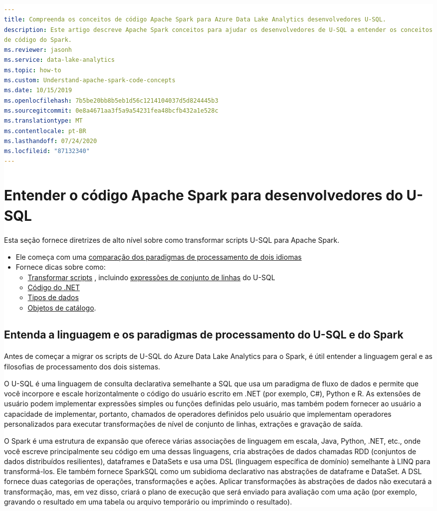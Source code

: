 ```yaml
---
title: Compreenda os conceitos de código Apache Spark para Azure Data Lake Analytics desenvolvedores U-SQL.
description: Este artigo descreve Apache Spark conceitos para ajudar os desenvolvedores de U-SQL a entender os conceitos de código do Spark.
ms.reviewer: jasonh
ms.service: data-lake-analytics
ms.topic: how-to
ms.custom: Understand-apache-spark-code-concepts
ms.date: 10/15/2019
ms.openlocfilehash: 7b5be20bb8b5eb1d56c1214104037d5d824445b3
ms.sourcegitcommit: 0e8a4671aa3f5a9a54231fea48bcfb432a1e528c
ms.translationtype: MT
ms.contentlocale: pt-BR
ms.lasthandoff: 07/24/2020
ms.locfileid: "87132340"
---
```

# <a name="understand-apache-spark-code-for-u-sql-developers"></a>Entender o código Apache Spark para desenvolvedores do U-SQL

Esta seção fornece diretrizes de alto nível sobre como transformar scripts U-SQL para Apache Spark.

- Ele começa com uma [comparação dos paradigmas de processamento de dois idiomas](#understand-the-u-sql-and-spark-language-and-processing-paradigms)
- Fornece dicas sobre como:
   - [Transformar scripts](#transform-u-sql-scripts) , incluindo [expressões de conjunto de linhas](#transform-u-sql-rowset-expressions-and-sql-based-scalar-expressions) do U-SQL
   - [Código do .NET](#transform-net-code)
   - [Tipos de dados](#transform-typed-values)
   - [Objetos de catálogo](#transform-u-sql-catalog-objects).

## <a name="understand-the-u-sql-and-spark-language-and-processing-paradigms"></a>Entenda a linguagem e os paradigmas de processamento do U-SQL e do Spark

Antes de começar a migrar os scripts de U-SQL do Azure Data Lake Analytics para o Spark, é útil entender a linguagem geral e as filosofias de processamento dos dois sistemas.

O U-SQL é uma linguagem de consulta declarativa semelhante a SQL que usa um paradigma de fluxo de dados e permite que você incorpore e escale horizontalmente o código do usuário escrito em .NET (por exemplo, C#), Python e R. As extensões de usuário podem implementar expressões simples ou funções definidas pelo usuário, mas também podem fornecer ao usuário a capacidade de implementar, portanto, chamados de operadores definidos pelo usuário que implementam operadores personalizados para executar transformações de nível de conjunto de linhas, extrações e gravação de saída.

O Spark é uma estrutura de expansão que oferece várias associações de linguagem em escala, Java, Python, .NET, etc., onde você escreve principalmente seu código em uma dessas linguagens, cria abstrações de dados chamadas RDD (conjuntos de dados distribuídos resilientes), dataframes e DataSets e usa uma DSL (linguagem específica de domínio) semelhante à LINQ para transformá-los. Ele também fornece SparkSQL como um subidioma declarativo nas abstrações de dataframe e DataSet. A DSL fornece duas categorias de operações, transformações e ações. Aplicar transformações às abstrações de dados não executará a transformação, mas, em vez disso, criará o plano de execução que será enviado para avaliação com uma ação (por exemplo, gravando o resultado em uma tabela ou arquivo temporário ou imprimindo o resultado).
